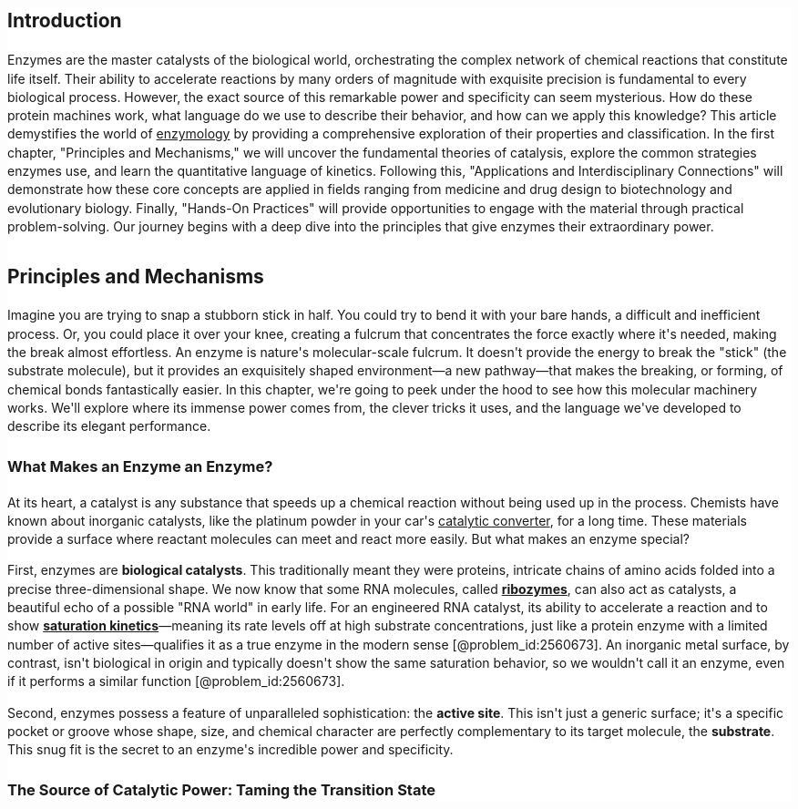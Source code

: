 ## Introduction
Enzymes are the master catalysts of the biological world, orchestrating the complex network of chemical reactions that constitute life itself. Their ability to accelerate reactions by many orders of magnitude with exquisite precision is fundamental to every biological process. However, the exact source of this remarkable power and specificity can seem mysterious. How do these protein machines work, what language do we use to describe their behavior, and how can we apply this knowledge? This article demystifies the world of [enzymology](@article_id:180961) by providing a comprehensive exploration of their properties and classification. In the first chapter, "Principles and Mechanisms," we will uncover the fundamental theories of catalysis, explore the common strategies enzymes use, and learn the quantitative language of kinetics. Following this, "Applications and Interdisciplinary Connections" will demonstrate how these core concepts are applied in fields ranging from medicine and drug design to biotechnology and evolutionary biology. Finally, "Hands-On Practices" will provide opportunities to engage with the material through practical problem-solving. Our journey begins with a deep dive into the principles that give enzymes their extraordinary power.

## Principles and Mechanisms

Imagine you are trying to snap a stubborn stick in half. You could try to bend it with your bare hands, a difficult and inefficient process. Or, you could place it over your knee, creating a fulcrum that concentrates the force exactly where it's needed, making the break almost effortless. An enzyme is nature's molecular-scale fulcrum. It doesn't provide the energy to break the "stick" (the substrate molecule), but it provides an exquisitely shaped environment—a new pathway—that makes the breaking, or forming, of chemical bonds fantastically easier. In this chapter, we're going to peek under the hood to see how this molecular machinery works. We'll explore where its immense power comes from, the clever tricks it uses, and the language we've developed to describe its elegant performance.

### What Makes an Enzyme an Enzyme?

At its heart, a catalyst is any substance that speeds up a chemical reaction without being used up in the process. Chemists have known about inorganic catalysts, like the platinum powder in your car's [catalytic converter](@article_id:141258), for a long time. These materials provide a surface where reactant molecules can meet and react more easily. But what makes an enzyme special?

First, enzymes are **biological catalysts**. This traditionally meant they were proteins, intricate chains of amino acids folded into a precise three-dimensional shape. We now know that some RNA molecules, called **[ribozymes](@article_id:136042)**, can also act as catalysts, a beautiful echo of a possible "RNA world" in early life. For an engineered RNA catalyst, its ability to accelerate a reaction and to show **[saturation kinetics](@article_id:138398)**—meaning its rate levels off at high substrate concentrations, just like a protein enzyme with a limited number of active sites—qualifies it as a true enzyme in the modern sense [@problem_id:2560673]. An inorganic metal surface, by contrast, isn't biological in origin and typically doesn't show the same saturation behavior, so we wouldn't call it an enzyme, even if it performs a similar function [@problem_id:2560673].

Second, enzymes possess a feature of unparalleled sophistication: the **active site**. This isn't just a generic surface; it's a specific pocket or groove whose shape, size, and chemical character are perfectly complementary to its target molecule, the **substrate**. This snug fit is the secret to an enzyme's incredible power and specificity.

### The Source of Catalytic Power: Taming the Transition State
